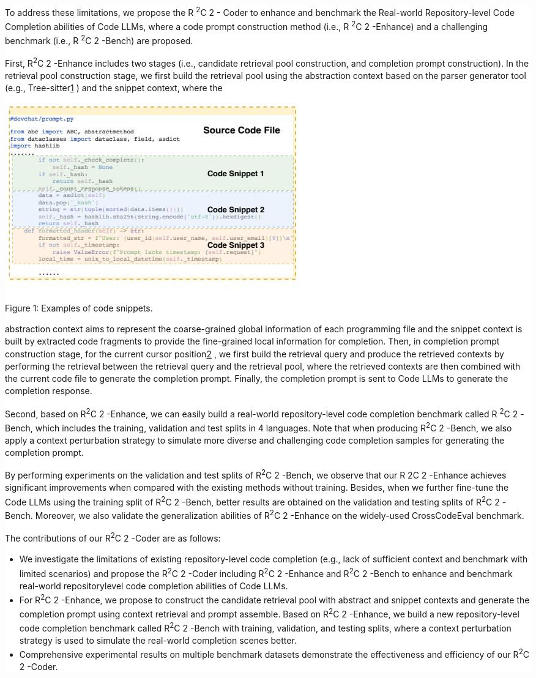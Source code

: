 To address these limitations, we propose the R <sup>2</sup>C 2 - Coder to enhance and benchmark the Real-world Repository-level Code Completion abilities of Code LLMs, where a code prompt construction method (i.e., R <sup>2</sup>C 2 -Enhance) and a challenging benchmark (i.e., R <sup>2</sup>C 2 -Bench) are proposed.

First, R<sup>2</sup>C 2 -Enhance includes two stages (i.e., candidate retrieval pool construction, and completion prompt construction). In the retrieval pool construction stage, we first build the retrieval pool using the abstraction context based on the parser generator tool (e.g., Tree-sitter[1](#page-1-1) ) and the snippet context, where the

![](_page_1_Figure_3.jpeg)

<span id="page-1-0"></span>Figure 1: Examples of code snippets.

abstraction context aims to represent the coarse-grained global information of each programming file and the snippet context is built by extracted code fragments to provide the fine-grained local information for completion. Then, in completion prompt construction stage, for the current cursor position[2](#page-1-2) , we first build the retrieval query and produce the retrieved contexts by performing the retrieval between the retrieval query and the retrieval pool, where the retrieved contexts are then combined with the current code file to generate the completion prompt. Finally, the completion prompt is sent to Code LLMs to generate the completion response.

Second, based on R<sup>2</sup>C 2 -Enhance, we can easily build a real-world repository-level code completion benchmark called R <sup>2</sup>C 2 -Bench, which includes the training, validation and test splits in 4 languages. Note that when producing R<sup>2</sup>C 2 -Bench, we also apply a context perturbation strategy to simulate more diverse and challenging code completion samples for generating the completion prompt.

By performing experiments on the validation and test splits of R<sup>2</sup>C 2 -Bench, we observe that our R 2C 2 -Enhance achieves significant improvements when compared with the existing methods without training. Besides, when we further fine-tune the Code LLMs using the training split of R<sup>2</sup>C 2 -Bench, better results are obtained on the validation and testing splits of R<sup>2</sup>C 2 -Bench. Moreover, we also validate the generalization abilities of R<sup>2</sup>C 2 -Enhance on the widely-used CrossCodeEval benchmark.

The contributions of our R<sup>2</sup>C 2 -Coder are as follows:

- We investigate the limitations of existing repository-level code completion (e.g., lack of sufficient context and benchmark with limited scenarios) and propose the R<sup>2</sup>C 2 -Coder including R<sup>2</sup>C 2 -Enhance and R<sup>2</sup>C 2 -Bench to enhance and benchmark real-world repositorylevel code completion abilities of Code LLMs.
- For R<sup>2</sup>C 2 -Enhance, we propose to construct the candidate retrieval pool with abstract and snippet contexts and generate the completion prompt using context retrieval and prompt assemble. Based on R<sup>2</sup>C 2 -Enhance, we build a new repository-level code completion benchmark called R<sup>2</sup>C 2 -Bench with training, validation, and testing splits, where a context perturbation strategy is used to simulate the real-world completion scenes better.
- Comprehensive experimental results on multiple benchmark datasets demonstrate the effectiveness and efficiency of our R<sup>2</sup>C 2 -Coder.

